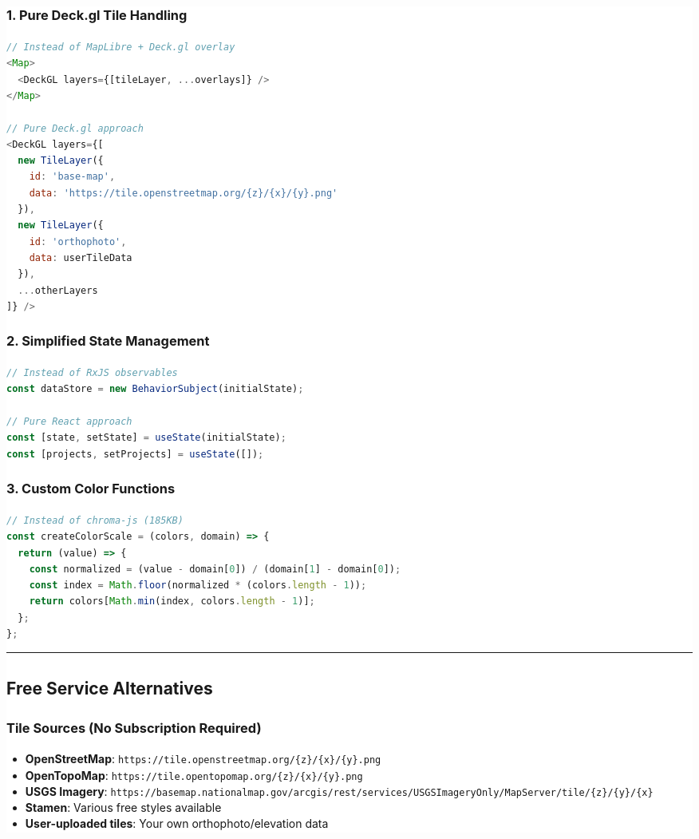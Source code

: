 ### 1. Pure Deck.gl Tile Handling
```javascript
// Instead of MapLibre + Deck.gl overlay
<Map>
  <DeckGL layers={[tileLayer, ...overlays]} />
</Map>

// Pure Deck.gl approach
<DeckGL layers={[
  new TileLayer({
    id: 'base-map',
    data: 'https://tile.openstreetmap.org/{z}/{x}/{y}.png'
  }),
  new TileLayer({
    id: 'orthophoto',
    data: userTileData
  }),
  ...otherLayers
]} />
```

### 2. Simplified State Management
```javascript
// Instead of RxJS observables
const dataStore = new BehaviorSubject(initialState);

// Pure React approach
const [state, setState] = useState(initialState);
const [projects, setProjects] = useState([]);
```

### 3. Custom Color Functions
```javascript
// Instead of chroma-js (185KB)
const createColorScale = (colors, domain) => {
  return (value) => {
    const normalized = (value - domain[0]) / (domain[1] - domain[0]);
    const index = Math.floor(normalized * (colors.length - 1));
    return colors[Math.min(index, colors.length - 1)];
  };
};
```

---

## Free Service Alternatives

### Tile Sources (No Subscription Required)
- **OpenStreetMap**: `https://tile.openstreetmap.org/{z}/{x}/{y}.png`
- **OpenTopoMap**: `https://tile.opentopomap.org/{z}/{x}/{y}.png`
- **USGS Imagery**: `https://basemap.nationalmap.gov/arcgis/rest/services/USGSImageryOnly/MapServer/tile/{z}/{y}/{x}`
- **Stamen**: Various free styles available
- **User-uploaded tiles**: Your own orthophoto/elevation data
